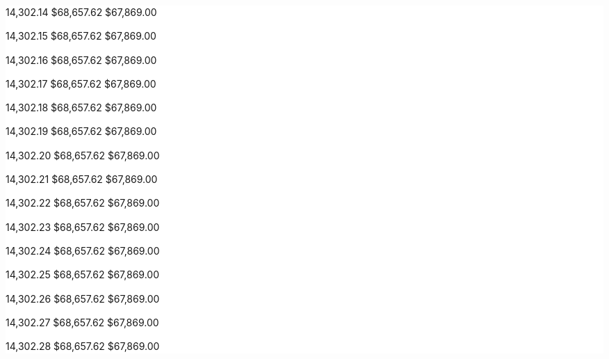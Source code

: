 14,302.14
$68,657.62
$67,869.00

14,302.15
$68,657.62
$67,869.00

14,302.16
$68,657.62
$67,869.00

14,302.17
$68,657.62
$67,869.00

14,302.18
$68,657.62
$67,869.00

14,302.19
$68,657.62
$67,869.00

14,302.20
$68,657.62
$67,869.00

14,302.21
$68,657.62
$67,869.00

14,302.22
$68,657.62
$67,869.00

14,302.23
$68,657.62
$67,869.00

14,302.24
$68,657.62
$67,869.00

14,302.25
$68,657.62
$67,869.00

14,302.26
$68,657.62
$67,869.00

14,302.27
$68,657.62
$67,869.00

14,302.28
$68,657.62
$67,869.00
